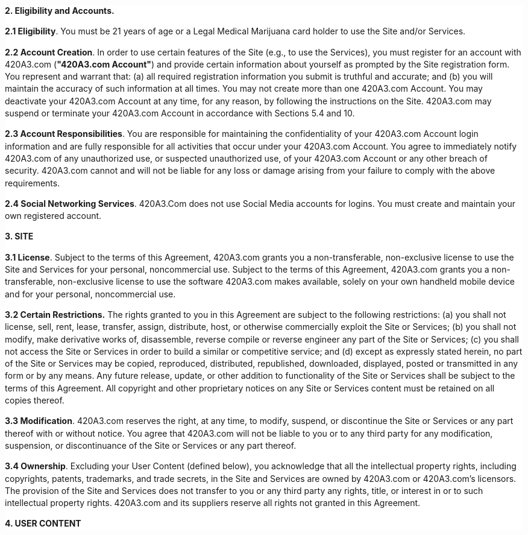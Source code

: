 **2\. Eligibility and Accounts.**

**2.1 Eligibility**. You must be 21 years of age or a Legal Medical Marijuana card holder to use the Site and/or Services.

**2.2 Account Creation**. In order to use certain features of the Site (e.g., to use the Services), you must register for an account with 420A3.com (**"420A3.com Account"**) and provide certain information about yourself as prompted by the Site registration form. You represent and warrant that: (a) all required registration information you submit is truthful and accurate; and (b) you will maintain the accuracy of such information at all times. You may not create more than one 420A3.com Account. You may deactivate your 420A3.com Account at any time, for any reason, by following the instructions on the Site. 420A3.com may suspend or terminate your 420A3.com Account in accordance with Sections 5.4 and 10.

**2.3 Account Responsibilities**. You are responsible for maintaining the confidentiality of your 420A3.com Account login information and are fully responsible for all activities that occur under your 420A3.com Account. You agree to immediately notify 420A3.com of any unauthorized use, or suspected unauthorized use, of your 420A3.com Account or any other breach of security. 420A3.com cannot and will not be liable for any loss or damage arising from your failure to comply with the above requirements.

**2.4 Social Networking Services**. 420A3.Com does not use Social Media accounts for logins. You must create and maintain your own registered account.

**3\. SITE**

**3.1 License**. Subject to the terms of this Agreement, 420A3.com grants you a non-transferable, non-exclusive license to use the Site and Services for your personal, noncommercial use. Subject to the terms of this Agreement, 420A3.com grants you a non-transferable, non-exclusive license to use the software 420A3.com makes available, solely on your own handheld mobile device and for your personal, noncommercial use.

**3.2 Certain Restrictions.** The rights granted to you in this Agreement are subject to the following restrictions: (a) you shall not license, sell, rent, lease, transfer, assign, distribute, host, or otherwise commercially exploit the Site or Services; (b) you shall not modify, make derivative works of, disassemble, reverse compile or reverse engineer any part of the Site or Services; (c) you shall not access the Site or Services in order to build a similar or competitive service; and (d) except as expressly stated herein, no part of the Site or Services may be copied, reproduced, distributed, republished, downloaded, displayed, posted or transmitted in any form or by any means. Any future release, update, or other addition to functionality of the Site or Services shall be subject to the terms of this Agreement. All copyright and other proprietary notices on any Site or Services content must be retained on all copies thereof.

**3.3 Modification**. 420A3.com reserves the right, at any time, to modify, suspend, or discontinue the Site or Services or any part thereof with or without notice. You agree that 420A3.com will not be liable to you or to any third party for any modification, suspension, or discontinuance of the Site or Services or any part thereof.

**3.4 Ownership**. Excluding your User Content (defined below), you acknowledge that all the intellectual property rights, including copyrights, patents, trademarks, and trade secrets, in the Site and Services are owned by 420A3.com or 420A3.com’s licensors. The provision of the Site and Services does not transfer to you or any third party any rights, title, or interest in or to such intellectual property rights. 420A3.com and its suppliers reserve all rights not granted in this Agreement.

**4\. USER CONTENT**
